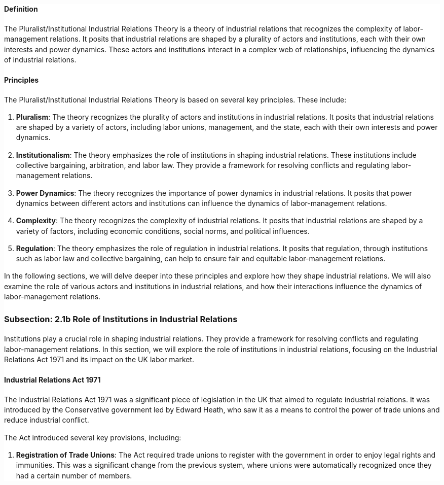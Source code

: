 #### Definition

The Pluralist/Institutional Industrial Relations Theory is a theory of industrial relations that recognizes the complexity of labor-management relations. It posits that industrial relations are shaped by a plurality of actors and institutions, each with their own interests and power dynamics. These actors and institutions interact in a complex web of relationships, influencing the dynamics of industrial relations.

#### Principles

The Pluralist/Institutional Industrial Relations Theory is based on several key principles. These include:

1. **Pluralism**: The theory recognizes the plurality of actors and institutions in industrial relations. It posits that industrial relations are shaped by a variety of actors, including labor unions, management, and the state, each with their own interests and power dynamics.

2. **Institutionalism**: The theory emphasizes the role of institutions in shaping industrial relations. These institutions include collective bargaining, arbitration, and labor law. They provide a framework for resolving conflicts and regulating labor-management relations.

3. **Power Dynamics**: The theory recognizes the importance of power dynamics in industrial relations. It posits that power dynamics between different actors and institutions can influence the dynamics of labor-management relations.

4. **Complexity**: The theory recognizes the complexity of industrial relations. It posits that industrial relations are shaped by a variety of factors, including economic conditions, social norms, and political influences.

5. **Regulation**: The theory emphasizes the role of regulation in industrial relations. It posits that regulation, through institutions such as labor law and collective bargaining, can help to ensure fair and equitable labor-management relations.

In the following sections, we will delve deeper into these principles and explore how they shape industrial relations. We will also examine the role of various actors and institutions in industrial relations, and how their interactions influence the dynamics of labor-management relations.




### Subsection: 2.1b Role of Institutions in Industrial Relations

Institutions play a crucial role in shaping industrial relations. They provide a framework for resolving conflicts and regulating labor-management relations. In this section, we will explore the role of institutions in industrial relations, focusing on the Industrial Relations Act 1971 and its impact on the UK labor market.

#### Industrial Relations Act 1971

The Industrial Relations Act 1971 was a significant piece of legislation in the UK that aimed to regulate industrial relations. It was introduced by the Conservative government led by Edward Heath, who saw it as a means to control the power of trade unions and reduce industrial conflict.

The Act introduced several key provisions, including:

1. **Registration of Trade Unions**: The Act required trade unions to register with the government in order to enjoy legal rights and immunities. This was a significant change from the previous system, where unions were automatically recognized once they had a certain number of members.
